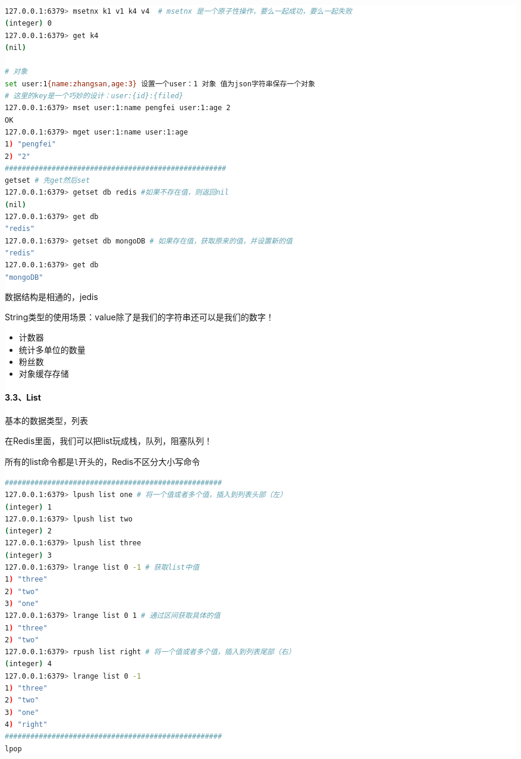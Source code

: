 ```bash
127.0.0.1:6379> msetnx k1 v1 k4 v4  # msetnx 是一个原子性操作，要么一起成功，要么一起失败
(integer) 0
127.0.0.1:6379> get k4
(nil)

# 对象
set user:1{name:zhangsan,age:3} 设置一个user：1 对象 值为json字符串保存一个对象
# 这里的key是一个巧妙的设计：user:{id}:{filed} 
127.0.0.1:6379> mset user:1:name pengfei user:1:age 2
OK
127.0.0.1:6379> mget user:1:name user:1:age
1) "pengfei"
2) "2"
####################################################
getset # 先get然后set
127.0.0.1:6379> getset db redis #如果不存在值，则返回nil
(nil)
127.0.0.1:6379> get db
"redis"
127.0.0.1:6379> getset db mongoDB # 如果存在值，获取原来的值，并设置新的值
"redis"
127.0.0.1:6379> get db
"mongoDB"
```

数据结构是相通的，jedis

String类型的使用场景：value除了是我们的字符串还可以是我们的数字！

- 计数器
- 统计多单位的数量
- 粉丝数
- 对象缓存存储

#### 3.3、List

基本的数据类型，列表

在Redis里面，我们可以把list玩成栈，队列，阻塞队列！

所有的list命令都是`l`开头的，Redis不区分大小写命令

```bash
###################################################
127.0.0.1:6379> lpush list one # 将一个值或者多个值，插入到列表头部（左）
(integer) 1
127.0.0.1:6379> lpush list two
(integer) 2
127.0.0.1:6379> lpush list three
(integer) 3
127.0.0.1:6379> lrange list 0 -1 # 获取list中值
1) "three"
2) "two"
3) "one"
127.0.0.1:6379> lrange list 0 1 # 通过区间获取具体的值
1) "three"
2) "two"
127.0.0.1:6379> rpush list right # 将一个值或者多个值，插入到列表尾部（右）
(integer) 4
127.0.0.1:6379> lrange list 0 -1
1) "three"
2) "two"
3) "one"
4) "right"
###################################################
lpop
```